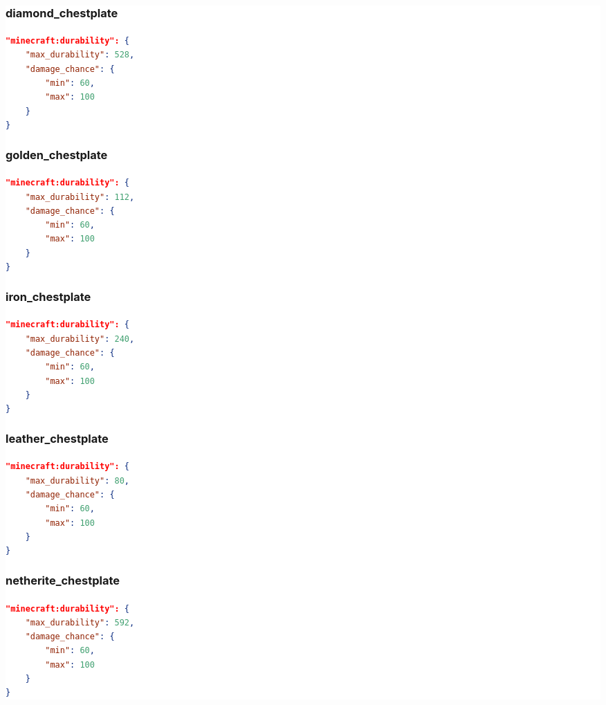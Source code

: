 ### diamond_chestplate
```json
"minecraft:durability": {
    "max_durability": 528,
    "damage_chance": {
        "min": 60,
        "max": 100
    }
}
```

### golden_chestplate
```json
"minecraft:durability": {
    "max_durability": 112,
    "damage_chance": {
        "min": 60,
        "max": 100
    }
}
```

### iron_chestplate
```json
"minecraft:durability": {
    "max_durability": 240,
    "damage_chance": {
        "min": 60,
        "max": 100
    }
}
```

### leather_chestplate
```json
"minecraft:durability": {
    "max_durability": 80,
    "damage_chance": {
        "min": 60,
        "max": 100
    }
}
```

### netherite_chestplate
```json
"minecraft:durability": {
    "max_durability": 592,
    "damage_chance": {
        "min": 60,
        "max": 100
    }
}
```
